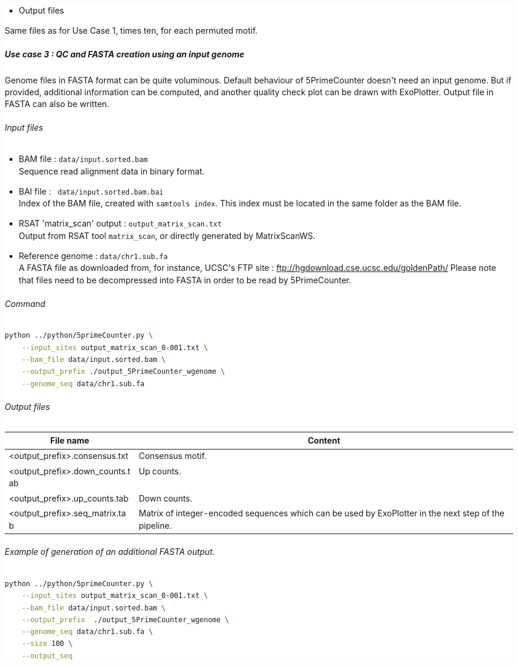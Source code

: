 * Output files

Same files as for Use Case 1, times ten, for each permuted motif.


##### Use case 3 : QC and FASTA creation using an input genome

Genome files in FASTA format can be quite voluminous. Default behaviour of 5PrimeCounter doesn't need an input genome. But if provided, additional information can be computed, and another quality check plot can be drawn with ExoPlotter. Output file in FASTA can also be written.

###### Input files

* BAM file : ```data/input.sorted.bam```  
Sequence read alignment data in binary format.

* BAI file : ``` data/input.sorted.bam.bai```  
Index of the BAM file, created with `samtools index`. This index must be located in the same folder as the BAM file.

* RSAT 'matrix\_scan' output : ```output_matrix_scan.txt```  
Output from RSAT tool ```matrix_scan```, or directly generated by MatrixScanWS.

* Reference genome : ```data/chr1.sub.fa```  
A FASTA file as downloaded from, for instance, UCSC's FTP site : ftp://hgdownload.cse.ucsc.edu/goldenPath/ Please note that files need to be decompressed into FASTA in order to be read by 5PrimeCounter.

###### Command

```bash
python ../python/5primeCounter.py \
    --input_sites output_matrix_scan_0-001.txt \
    --bam_file data/input.sorted.bam \
    --output_prefix ./output_5PrimeCounter_wgenome \
    --genome_seq data/chr1.sub.fa
```

###### Output files

 File name | Content
--- | ---
\<output_prefix>.consensus.txt | Consensus motif.
\<output_prefix>.down_counts.tab | Up counts.
\<output_prefix>.up_counts.tab | Down counts.
\<output_prefix>.seq_matrix.tab | Matrix of integer-encoded sequences which can be used by ExoPlotter in the next step of the pipeline.


###### Example of generation of an additional FASTA output.

```bash
python ../python/5primeCounter.py \
    --input_sites output_matrix_scan_0-001.txt \
    --bam_file data/input.sorted.bam \
    --output_prefix  ./output_5PrimeCounter_wgenome \
    --genome_seq data/chr1.sub.fa \
    --size 100 \
    --output_seq
```
